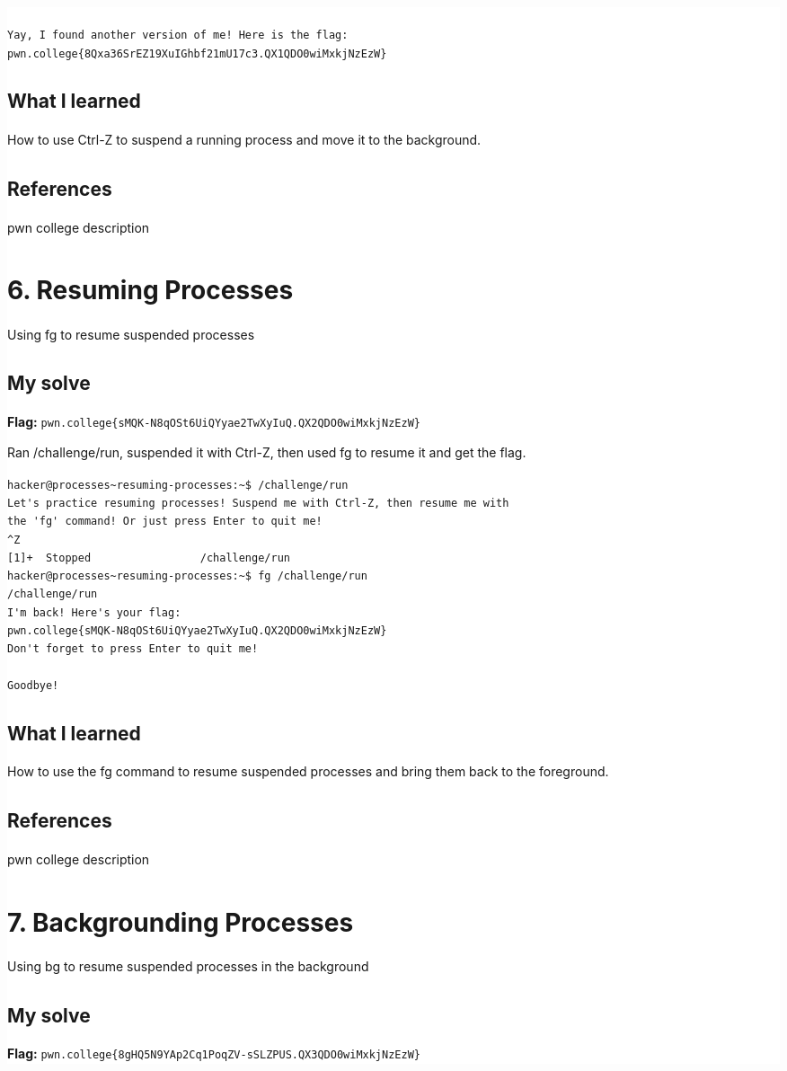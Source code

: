 ```

Yay, I found another version of me! Here is the flag:
pwn.college{8Qxa36SrEZ19XuIGhbf21mU17c3.QX1QDO0wiMxkjNzEzW}
```

## What I learned
How to use Ctrl-Z to suspend a running process and move it to the background.

## References 
pwn college description

# 6. Resuming Processes
Using fg to resume suspended processes

## My solve
**Flag:** `pwn.college{sMQK-N8qOSt6UiQYyae2TwXyIuQ.QX2QDO0wiMxkjNzEzW}`

Ran /challenge/run, suspended it with Ctrl-Z, then used fg to resume it and get the flag.

```
hacker@processes~resuming-processes:~$ /challenge/run
Let's practice resuming processes! Suspend me with Ctrl-Z, then resume me with 
the 'fg' command! Or just press Enter to quit me!
^Z
[1]+  Stopped                 /challenge/run
hacker@processes~resuming-processes:~$ fg /challenge/run
/challenge/run
I'm back! Here's your flag:
pwn.college{sMQK-N8qOSt6UiQYyae2TwXyIuQ.QX2QDO0wiMxkjNzEzW}
Don't forget to press Enter to quit me!

Goodbye!
```

## What I learned
How to use the fg command to resume suspended processes and bring them back to the foreground.

## References 
pwn college description

# 7. Backgrounding Processes
Using bg to resume suspended processes in the background

## My solve
**Flag:** `pwn.college{8gHQ5N9YAp2Cq1PoqZV-sSLZPUS.QX3QDO0wiMxkjNzEzW}`
